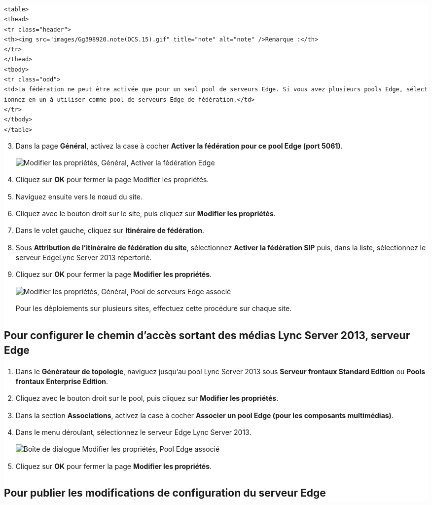    <table>
    <thead>
    <tr class="header">
    <th><img src="images/Gg398920.note(OCS.15).gif" title="note" alt="note" />Remarque :</th>
    </tr>
    </thead>
    <tbody>
    <tr class="odd">
    <td>La fédération ne peut être activée que pour un seul pool de serveurs Edge. Si vous avez plusieurs pools Edge, sélectionnez-en un à utiliser comme pool de serveurs Edge de fédération.</td>
    </tr>
    </tbody>
    </table>


3.  Dans la page **Général**, activez la case à cocher **Activer la fédération pour ce pool Edge (port 5061)**.
    
    ![Modifier les propriétés, Général, Activer la fédération Edge](images/JJ688121.cc79a88c-cce4-4cab-80ad-4f70325dc7c4(OCS.15).jpg "Modifier les propriétés, Général, Activer la fédération Edge")

4.  Cliquez sur **OK** pour fermer la page Modifier les propriétés.

5.  Naviguez ensuite vers le nœud du site.

6.  Cliquez avec le bouton droit sur le site, puis cliquez sur **Modifier les propriétés**.

7.  Dans le volet gauche, cliquez sur **Itinéraire de fédération**.

8.  Sous **Attribution de l’itinéraire de fédération du site**, sélectionnez **Activer la fédération SIP** puis, dans la liste, sélectionnez le serveur EdgeLync Server 2013 répertorié.

9.  Cliquez sur **OK** pour fermer la page **Modifier les propriétés**.
    
    ![Modifier les propriétés, Général, Pool de serveurs Edge associé](images/JJ721925.33d43297-10cd-412e-bf4a-a1d9a84b9009(OCS.15).jpg "Modifier les propriétés, Général, Pool de serveurs Edge associé")
    
    Pour les déploiements sur plusieurs sites, effectuez cette procédure sur chaque site.

## Pour configurer le chemin d’accès sortant des médias Lync Server 2013, serveur Edge

1.  Dans le **Générateur de topologie**, naviguez jusqu’au pool Lync Server 2013 sous **Serveur frontaux Standard Edition** ou **Pools frontaux Enterprise Edition**.

2.  Cliquez avec le bouton droit sur le pool, puis cliquez sur **Modifier les propriétés**.

3.  Dans la section **Associations**, activez la case à cocher **Associer un pool Edge (pour les composants multimédias)**.

4.  Dans le menu déroulant, sélectionnez le serveur Edge Lync Server 2013.
    
    ![Boîte de dialogue Modifier les propriétés, Pool Edge associé](images/JJ721925.0cb76b08-5923-4972-8d7a-a829cb77136b(OCS.15).jpg "Boîte de dialogue Modifier les propriétés, Pool Edge associé")

5.  Cliquez sur **OK** pour fermer la page **Modifier les propriétés**.

## Pour publier les modifications de configuration du serveur Edge
